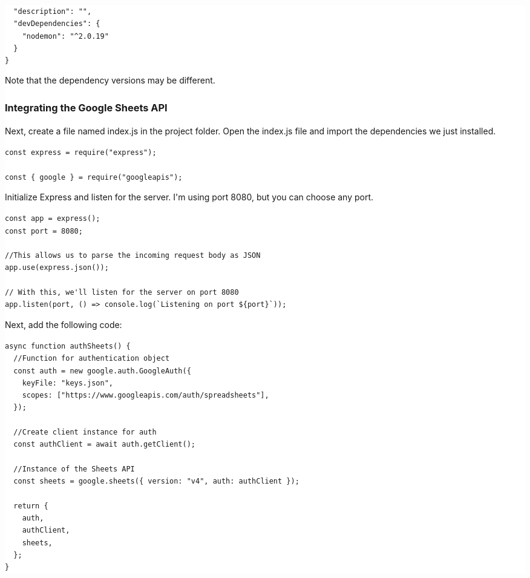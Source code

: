 ```
  "description": "",
  "devDependencies": {
    "nodemon": "^2.0.19"
  }
}
```

Note that the dependency versions may be different. 

### Integrating the Google Sheets API

Next, create a file named index.js in the project folder. Open the index.js file and import the dependencies we just installed. 

```
const express = require("express");

const { google } = require("googleapis");
```

Initialize Express and listen for the server. I'm using port 8080, but you can choose any port. 

```
const app = express();
const port = 8080;

//This allows us to parse the incoming request body as JSON
app.use(express.json());

// With this, we'll listen for the server on port 8080
app.listen(port, () => console.log(`Listening on port ${port}`));
```

Next, add the following code: 

```
async function authSheets() {
  //Function for authentication object
  const auth = new google.auth.GoogleAuth({
    keyFile: "keys.json",
    scopes: ["https://www.googleapis.com/auth/spreadsheets"],
  });

  //Create client instance for auth
  const authClient = await auth.getClient();

  //Instance of the Sheets API
  const sheets = google.sheets({ version: "v4", auth: authClient });

  return {
    auth,
    authClient,
    sheets,
  };
}
```
